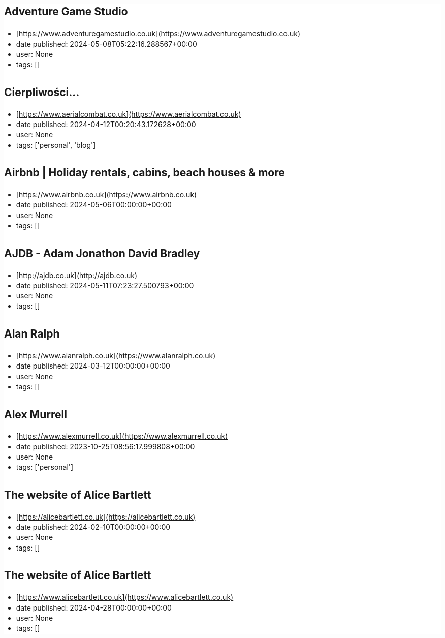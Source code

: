 ## Adventure Game Studio
 - [https://www.adventuregamestudio.co.uk](https://www.adventuregamestudio.co.uk)
 - date published: 2024-05-08T05:22:16.288567+00:00
 - user: None
 - tags: []

## Cierpliwości...
 - [https://www.aerialcombat.co.uk](https://www.aerialcombat.co.uk)
 - date published: 2024-04-12T00:20:43.172628+00:00
 - user: None
 - tags: ['personal', 'blog']

## Airbnb | Holiday rentals, cabins, beach houses & more
 - [https://www.airbnb.co.uk](https://www.airbnb.co.uk)
 - date published: 2024-05-06T00:00:00+00:00
 - user: None
 - tags: []

## AJDB - Adam Jonathon David Bradley
 - [http://ajdb.co.uk](http://ajdb.co.uk)
 - date published: 2024-05-11T07:23:27.500793+00:00
 - user: None
 - tags: []

## Alan Ralph
 - [https://www.alanralph.co.uk](https://www.alanralph.co.uk)
 - date published: 2024-03-12T00:00:00+00:00
 - user: None
 - tags: []

## Alex Murrell
 - [https://www.alexmurrell.co.uk](https://www.alexmurrell.co.uk)
 - date published: 2023-10-25T08:56:17.999808+00:00
 - user: None
 - tags: ['personal']

## The website of Alice Bartlett
 - [https://alicebartlett.co.uk](https://alicebartlett.co.uk)
 - date published: 2024-02-10T00:00:00+00:00
 - user: None
 - tags: []

## The website of Alice Bartlett
 - [https://www.alicebartlett.co.uk](https://www.alicebartlett.co.uk)
 - date published: 2024-04-28T00:00:00+00:00
 - user: None
 - tags: []
